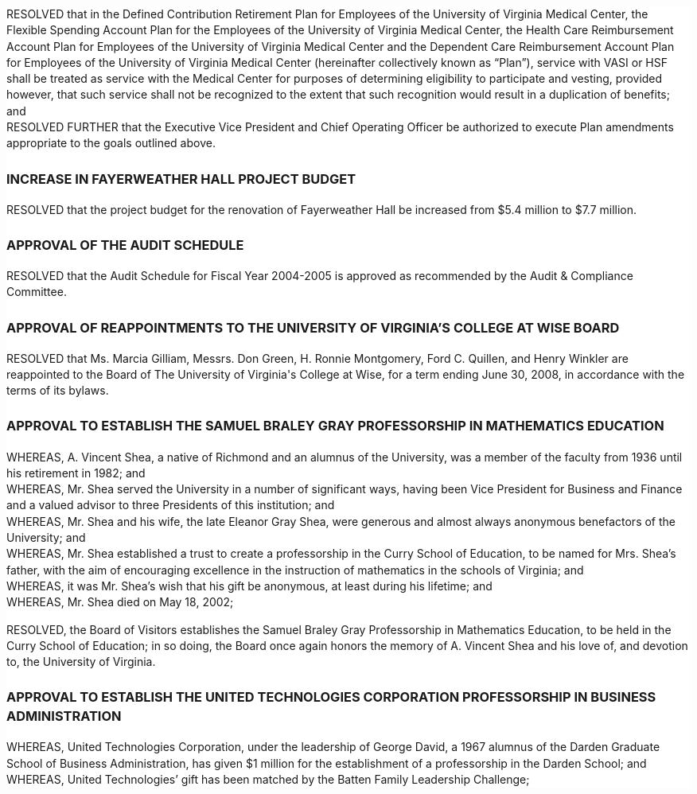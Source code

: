 RESOLVED that in the Defined Contribution Retirement Plan for Employees of the University of Virginia Medical Center, the Flexible Spending Account Plan for the Employees of the University of Virginia Medical Center, the Health Care Reimbursement Account Plan for Employees of the University of Virginia Medical Center and the Dependent Care Reimbursement Account Plan for Employees of the University of Virginia Medical Center (hereinafter collectively known as “Plan”), service with VASI or HSF shall be treated as service with the Medical Center for purposes of determining eligibility to participate and vesting, provided however, that such service shall not be recognized to the extent that such recognition would result in a duplication of benefits; and\
RESOLVED FURTHER that the Executive Vice President and Chief Operating Officer be authorized to execute Plan amendments appropriate to the goals outlined above.

### INCREASE IN FAYERWEATHER HALL PROJECT BUDGET

RESOLVED that the project budget for the renovation of Fayerweather Hall be increased from $5.4 million to $7.7 million.

### APPROVAL OF THE AUDIT SCHEDULE

RESOLVED that the Audit Schedule for Fiscal Year 2004-2005 is approved as recommended by the Audit & Compliance Committee.

### APPROVAL OF REAPPOINTMENTS TO THE UNIVERSITY OF VIRGINIA’S COLLEGE AT WISE BOARD

RESOLVED that Ms. Marcia Gilliam, Messrs. Don Green, H. Ronnie Montgomery, Ford C. Quillen, and Henry Winkler are reappointed to the Board of The University of Virginia's College at Wise, for a term ending June 30, 2008, in accordance with the terms of its bylaws.

### APPROVAL TO ESTABLISH THE SAMUEL BRALEY GRAY PROFESSORSHIP IN MATHEMATICS EDUCATION

WHEREAS, A. Vincent Shea, a native of Richmond and an alumnus of the University, was a member of the faculty from 1936 until his retirement in 1982; and\
WHEREAS, Mr. Shea served the University in a number of significant ways, having been Vice President for Business and Finance and a valued advisor to three Presidents of this institution; and\
WHEREAS, Mr. Shea and his wife, the late Eleanor Gray Shea, were generous and almost always anonymous benefactors of the University; and\
WHEREAS, Mr. Shea established a trust to create a professorship in the Curry School of Education, to be named for Mrs. Shea’s father, with the aim of encouraging excellence in the instruction of mathematics in the schools of Virginia; and\
WHEREAS, it was Mr. Shea’s wish that his gift be anonymous, at least during his lifetime; and\
WHEREAS, Mr. Shea died on May 18, 2002;

RESOLVED, the Board of Visitors establishes the Samuel Braley Gray Professorship in Mathematics Education, to be held in the Curry School of Education; in so doing, the Board once again honors the memory of A. Vincent Shea and his love of, and devotion to, the University of Virginia.

### APPROVAL TO ESTABLISH THE UNITED TECHNOLOGIES CORPORATION PROFESSORSHIP IN BUSINESS ADMINISTRATION

WHEREAS, United Technologies Corporation, under the leadership of George David, a 1967 alumnus of the Darden Graduate School of Business Administration, has given $1 million for the establishment of a professorship in the Darden School; and\
WHEREAS, United Technologies’ gift has been matched by the Batten Family Leadership Challenge;
